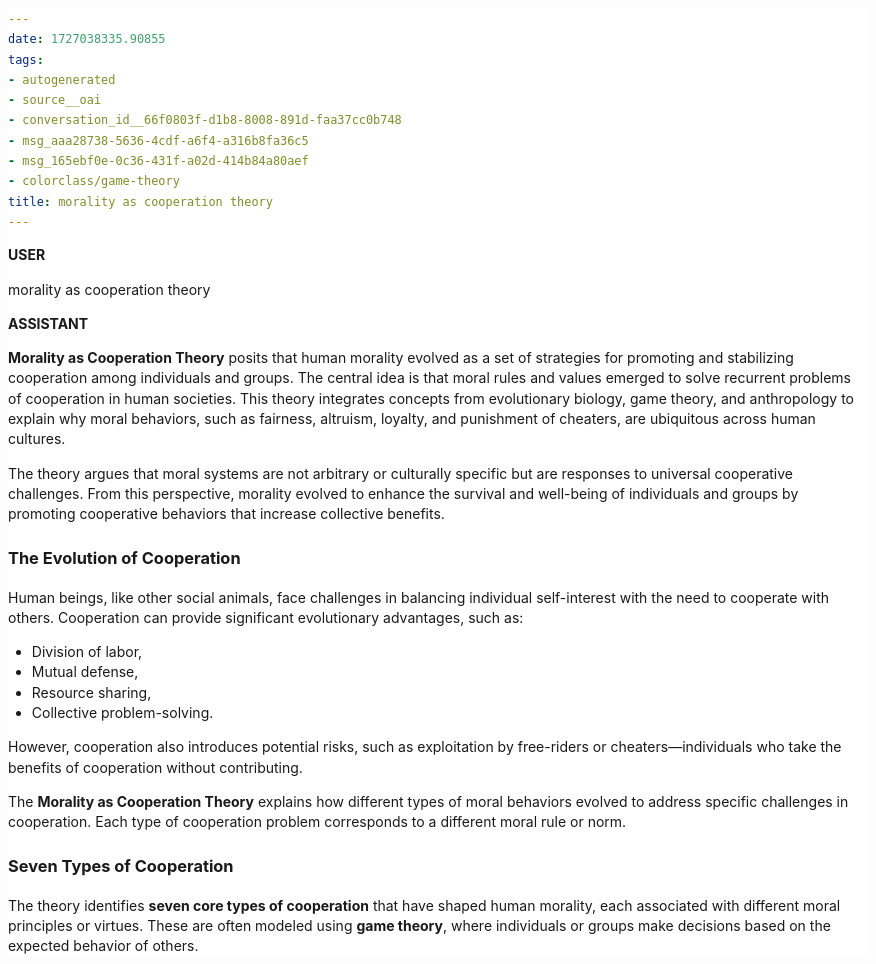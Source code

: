 ```yaml
---
date: 1727038335.90855
tags:
- autogenerated
- source__oai
- conversation_id__66f0803f-d1b8-8008-891d-faa37cc0b748
- msg_aaa28738-5636-4cdf-a6f4-a316b8fa36c5
- msg_165ebf0e-0c36-431f-a02d-414b84a80aef
- colorclass/game-theory
title: morality as cooperation theory
---
```


**USER**

morality as cooperation theory


**ASSISTANT**

**Morality as Cooperation Theory** posits that human morality evolved as a set of strategies for promoting and stabilizing cooperation among individuals and groups. The central idea is that moral rules and values emerged to solve recurrent problems of cooperation in human societies. This theory integrates concepts from evolutionary biology, game theory, and anthropology to explain why moral behaviors, such as fairness, altruism, loyalty, and punishment of cheaters, are ubiquitous across human cultures.

The theory argues that moral systems are not arbitrary or culturally specific but are responses to universal cooperative challenges. From this perspective, morality evolved to enhance the survival and well-being of individuals and groups by promoting cooperative behaviors that increase collective benefits.

### The Evolution of Cooperation

Human beings, like other social animals, face challenges in balancing individual self-interest with the need to cooperate with others. Cooperation can provide significant evolutionary advantages, such as:
- Division of labor,
- Mutual defense,
- Resource sharing,
- Collective problem-solving.

However, cooperation also introduces potential risks, such as exploitation by free-riders or cheaters—individuals who take the benefits of cooperation without contributing.

The **Morality as Cooperation Theory** explains how different types of moral behaviors evolved to address specific challenges in cooperation. Each type of cooperation problem corresponds to a different moral rule or norm.

### Seven Types of Cooperation

The theory identifies **seven core types of cooperation** that have shaped human morality, each associated with different moral principles or virtues. These are often modeled using **game theory**, where individuals or groups make decisions based on the expected behavior of others.
